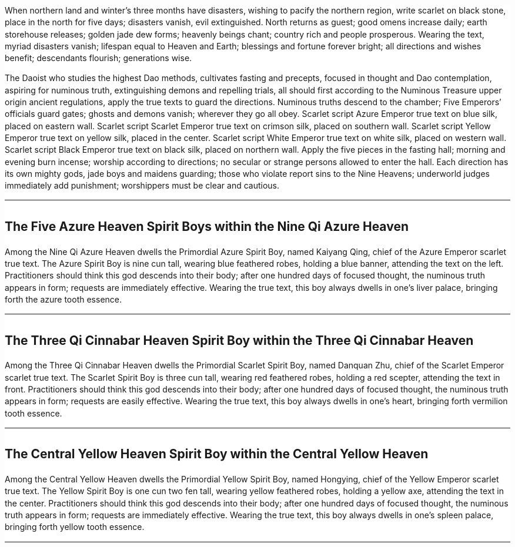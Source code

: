 When northern land and winter’s three months have disasters, wishing to pacify the northern region, write scarlet on black stone, place in the north for five days; disasters vanish, evil extinguished. North returns as guest; good omens increase daily; earth storehouse releases; golden jade dew forms; heavenly beings chant; country rich and people prosperous. Wearing the text, myriad disasters vanish; lifespan equal to Heaven and Earth; blessings and fortune forever bright; all directions and wishes benefit; descendants flourish; generations wise.

The Daoist who studies the highest Dao methods, cultivates fasting and precepts, focused in thought and Dao contemplation, aspiring for numinous truth, extinguishing demons and repelling trials, all should first according to the Numinous Treasure upper origin ancient regulations, apply the true texts to guard the directions. Numinous truths descend to the chamber; Five Emperors’ officials guard gates; ghosts and demons vanish; wherever they go all obey. Scarlet script Azure Emperor true text on blue silk, placed on eastern wall. Scarlet script Scarlet Emperor true text on crimson silk, placed on southern wall. Scarlet script Yellow Emperor true text on yellow silk, placed in the center. Scarlet script White Emperor true text on white silk, placed on western wall. Scarlet script Black Emperor true text on black silk, placed on northern wall. Apply the five pieces in the fasting hall; morning and evening burn incense; worship according to directions; no secular or strange persons allowed to enter the hall. Each direction has its own mighty gods, jade boys and maidens guarding; those who violate report sins to the Nine Heavens; underworld judges immediately add punishment; worshippers must be clear and cautious.

---

## The Five Azure Heaven Spirit Boys within the Nine Qi Azure Heaven

Among the Nine Qi Azure Heaven dwells the Primordial Azure Spirit Boy, named Kaiyang Qing, chief of the Azure Emperor scarlet true text. The Azure Spirit Boy is nine cun tall, wearing blue feathered robes, holding a blue banner, attending the text on the left. Practitioners should think this god descends into their body; after one hundred days of focused thought, the numinous truth appears in form; requests are immediately effective. Wearing the true text, this boy always dwells in one’s liver palace, bringing forth the azure tooth essence.

---

## The Three Qi Cinnabar Heaven Spirit Boy within the Three Qi Cinnabar Heaven

Among the Three Qi Cinnabar Heaven dwells the Primordial Scarlet Spirit Boy, named Danquan Zhu, chief of the Scarlet Emperor scarlet true text. The Scarlet Spirit Boy is three cun tall, wearing red feathered robes, holding a red scepter, attending the text in front. Practitioners should think this god descends into their body; after one hundred days of focused thought, the numinous truth appears in form; requests are easily effective. Wearing the true text, this boy always dwells in one’s heart, bringing forth vermilion tooth essence.

---

## The Central Yellow Heaven Spirit Boy within the Central Yellow Heaven

Among the Central Yellow Heaven dwells the Primordial Yellow Spirit Boy, named Hongying, chief of the Yellow Emperor scarlet true text. The Yellow Spirit Boy is one cun two fen tall, wearing yellow feathered robes, holding a yellow axe, attending the text in the center. Practitioners should think this god descends into their body; after one hundred days of focused thought, the numinous truth appears in form; requests are immediately effective. Wearing the true text, this boy always dwells in one’s spleen palace, bringing forth yellow tooth essence.

---